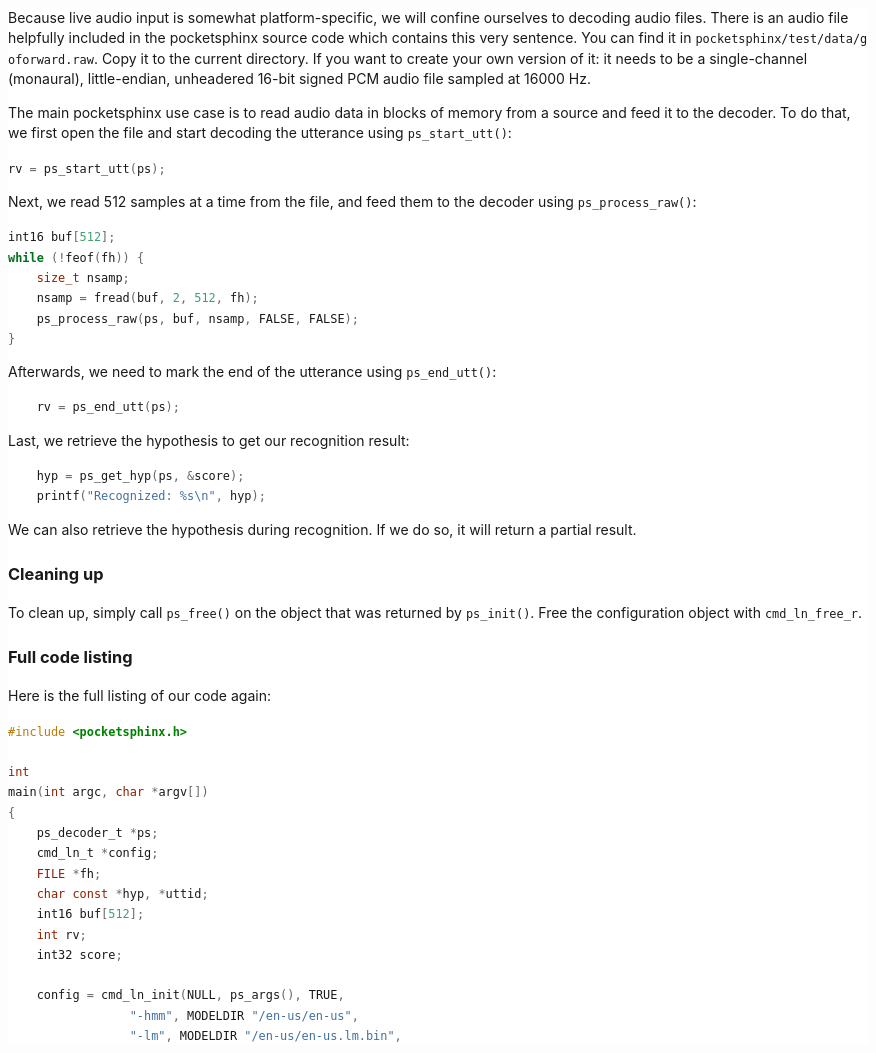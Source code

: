 Because live audio input is somewhat platform-specific, we will confine
ourselves to decoding audio files. There is an audio file helpfully included in
the pocketsphinx source code which contains this very sentence. You can find it
in `pocketsphinx/test/data/goforward.raw`.
Copy it to the current directory. If you want to create your own version of it:
it needs to be a single-channel (monaural), little-endian, unheadered 16-bit
signed PCM audio file sampled at 16000 Hz.

The main pocketsphinx use case is to read audio data in blocks of memory
from a source and feed it to the decoder. To do that, we first open the file and
start decoding the utterance using `ps_start_utt()`:

```c
rv = ps_start_utt(ps);
```

Next, we read 512 samples at a time from the file, and feed them to the decoder
using `ps_process_raw()`:

```c
int16 buf[512];
while (!feof(fh)) {
    size_t nsamp;
    nsamp = fread(buf, 2, 512, fh);
    ps_process_raw(ps, buf, nsamp, FALSE, FALSE);
}
```

Afterwards, we need to mark the end of the utterance using `ps_end_utt()`:

```c
    rv = ps_end_utt(ps);
```

Last, we retrieve the hypothesis to get our recognition result:

```c
    hyp = ps_get_hyp(ps, &score);
    printf("Recognized: %s\n", hyp);
```

We can also retrieve the hypothesis during recognition. If we do so, it will
return a partial result.

### Cleaning up

To clean up, simply call `ps_free()` on the object that was returned by
`ps_init()`. Free the configuration object with `cmd_ln_free_r`.

### Full code listing

Here is the full listing of our code again:

```c
#include <pocketsphinx.h>

int
main(int argc, char *argv[])
{
    ps_decoder_t *ps;
    cmd_ln_t *config;
    FILE *fh;
    char const *hyp, *uttid;
    int16 buf[512];
    int rv;
    int32 score;

    config = cmd_ln_init(NULL, ps_args(), TRUE,
		         "-hmm", MODELDIR "/en-us/en-us",
		         "-lm", MODELDIR "/en-us/en-us.lm.bin",
```